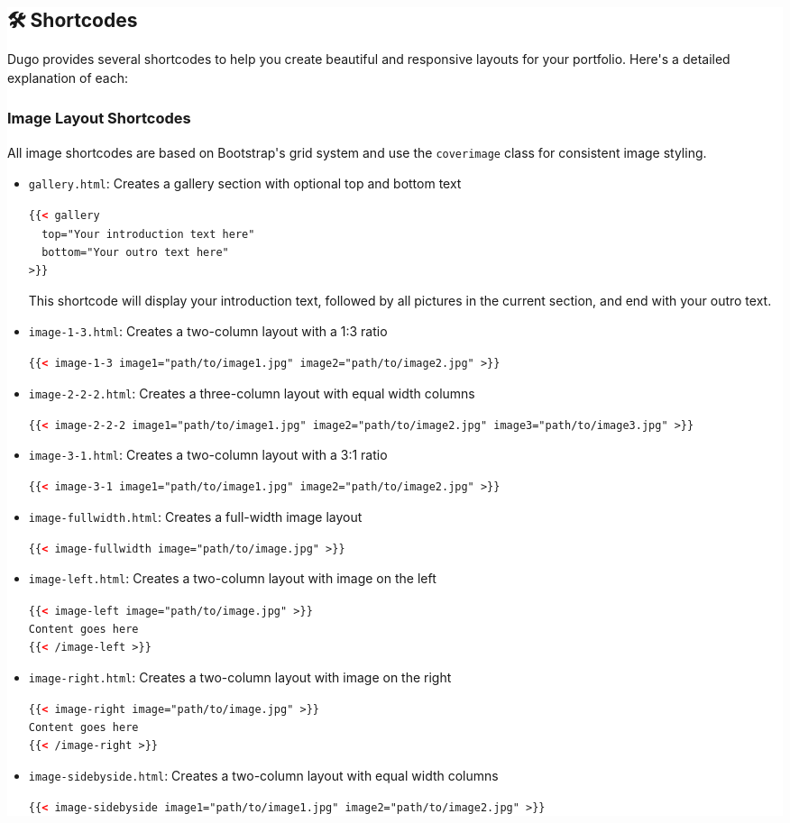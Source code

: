 ## 🛠️ Shortcodes

Dugo provides several shortcodes to help you create beautiful and responsive layouts for your portfolio. Here's a detailed explanation of each:

### Image Layout Shortcodes

All image shortcodes are based on Bootstrap's grid system and use the `coverimage` class for consistent image styling.

- `gallery.html`: Creates a gallery section with optional top and bottom text
  ```html
  {{< gallery 
    top="Your introduction text here"
    bottom="Your outro text here"
  >}}
  ```
  This shortcode will display your introduction text, followed by all pictures in the current section, and end with your outro text.

- `image-1-3.html`: Creates a two-column layout with a 1:3 ratio
  ```html
  {{< image-1-3 image1="path/to/image1.jpg" image2="path/to/image2.jpg" >}}
  ```

- `image-2-2-2.html`: Creates a three-column layout with equal width columns
  ```html
  {{< image-2-2-2 image1="path/to/image1.jpg" image2="path/to/image2.jpg" image3="path/to/image3.jpg" >}}
  ```

- `image-3-1.html`: Creates a two-column layout with a 3:1 ratio
  ```html
  {{< image-3-1 image1="path/to/image1.jpg" image2="path/to/image2.jpg" >}}
  ```

- `image-fullwidth.html`: Creates a full-width image layout
  ```html
  {{< image-fullwidth image="path/to/image.jpg" >}}
  ```

- `image-left.html`: Creates a two-column layout with image on the left
  ```html
  {{< image-left image="path/to/image.jpg" >}}
  Content goes here
  {{< /image-left >}}
  ```

- `image-right.html`: Creates a two-column layout with image on the right
  ```html
  {{< image-right image="path/to/image.jpg" >}}
  Content goes here
  {{< /image-right >}}
  ```

- `image-sidebyside.html`: Creates a two-column layout with equal width columns
  ```html
  {{< image-sidebyside image1="path/to/image1.jpg" image2="path/to/image2.jpg" >}}
  ```
